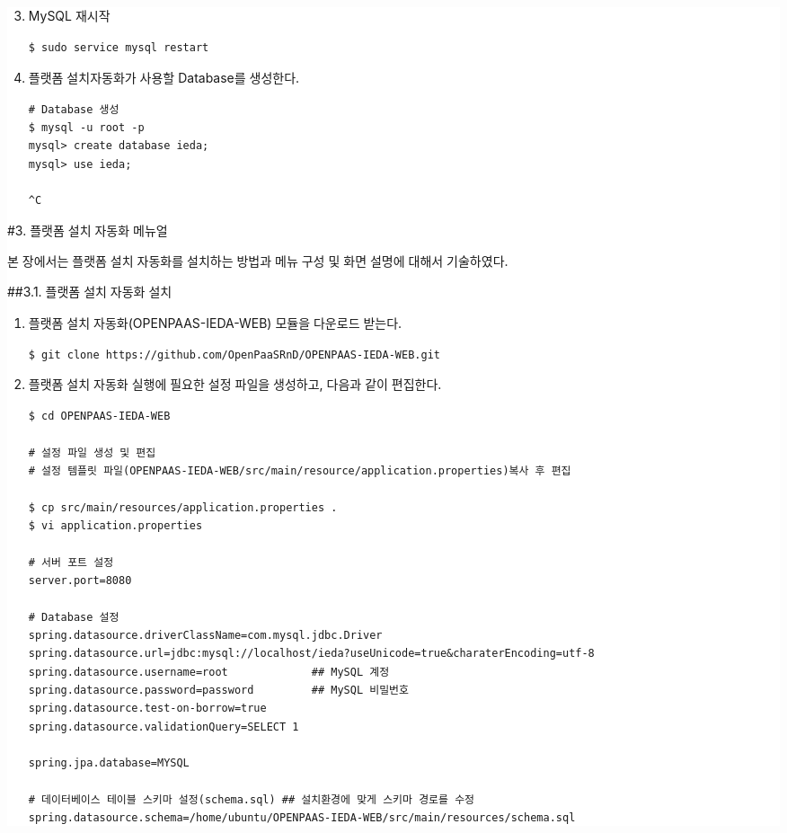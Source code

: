 3.  MySQL 재시작

		$ sudo service mysql restart


4.  플랫폼 설치자동화가 사용할 Database를 생성한다.

		# Database 생성
		$ mysql -u root -p
		mysql> create database ieda;
		mysql> use ieda;

		^C


#3.  플랫폼 설치 자동화 메뉴얼

본 장에서는 플랫폼 설치 자동화를 설치하는 방법과 메뉴 구성 및 화면 설명에 대해서 기술하였다.


##3.1.  플랫폼 설치 자동화 설치

1.  플랫폼 설치 자동화(OPENPAAS-IEDA-WEB) 모듈을 다운로드 받는다.


		$ git clone https://github.com/OpenPaaSRnD/OPENPAAS-IEDA-WEB.git


2.  플랫폼 설치 자동화 실행에 필요한 설정 파일을 생성하고, 다음과 같이 편집한다.

		$ cd OPENPAAS-IEDA-WEB

		# 설정 파일 생성 및 편집
		# 설정 템플릿 파일(OPENPAAS-IEDA-WEB/src/main/resource/application.properties)복사 후 편집

		$ cp src/main/resources/application.properties .
		$ vi application.properties

		# 서버 포트 설정
		server.port=8080

		# Database 설정
		spring.datasource.driverClassName=com.mysql.jdbc.Driver
		spring.datasource.url=jdbc:mysql://localhost/ieda?useUnicode=true&charaterEncoding=utf-8
		spring.datasource.username=root				## MySQL 계정
		spring.datasource.password=password			## MySQL 비밀번호
		spring.datasource.test-on-borrow=true
		spring.datasource.validationQuery=SELECT 1

		spring.jpa.database=MYSQL

		# 데이터베이스 테이블 스키마 설정(schema.sql)	## 설치환경에 맞게 스키마 경로를 수정
		spring.datasource.schema=/home/ubuntu/OPENPAAS-IEDA-WEB/src/main/resources/schema.sql
